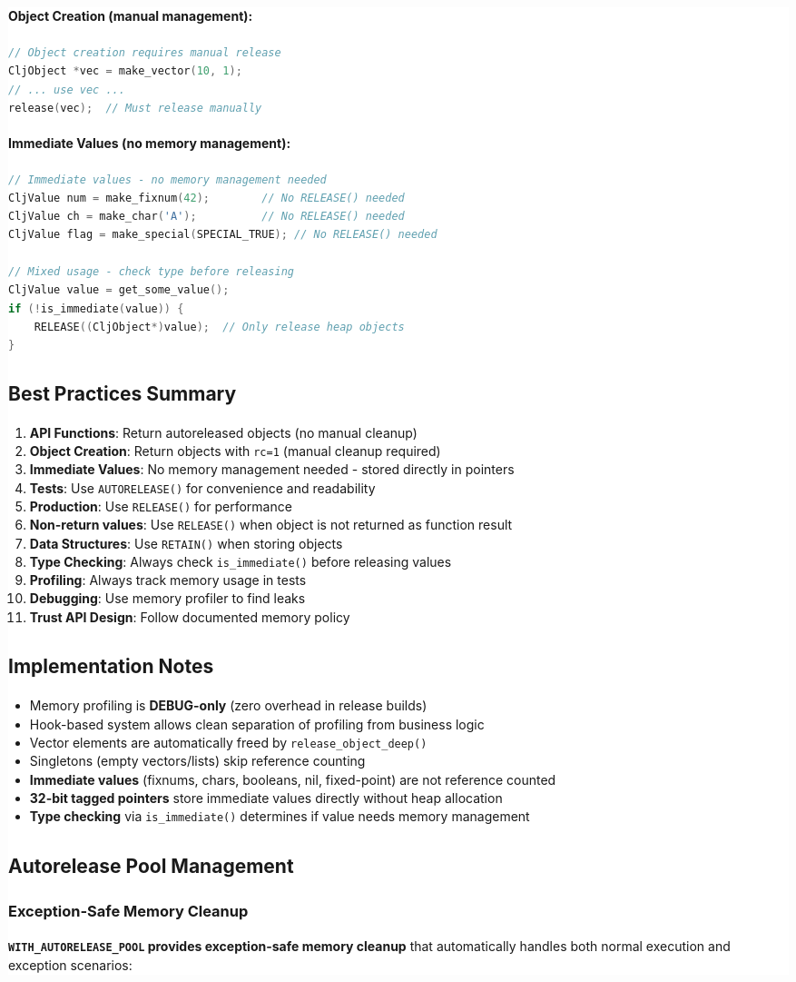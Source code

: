#### Object Creation (manual management):
```c
// Object creation requires manual release
CljObject *vec = make_vector(10, 1);
// ... use vec ...
release(vec);  // Must release manually
```

#### Immediate Values (no memory management):
```c
// Immediate values - no memory management needed
CljValue num = make_fixnum(42);        // No RELEASE() needed
CljValue ch = make_char('A');          // No RELEASE() needed
CljValue flag = make_special(SPECIAL_TRUE); // No RELEASE() needed

// Mixed usage - check type before releasing
CljValue value = get_some_value();
if (!is_immediate(value)) {
    RELEASE((CljObject*)value);  // Only release heap objects
}
```

## Best Practices Summary

1. **API Functions**: Return autoreleased objects (no manual cleanup)
2. **Object Creation**: Return objects with `rc=1` (manual cleanup required)
3. **Immediate Values**: No memory management needed - stored directly in pointers
4. **Tests**: Use `AUTORELEASE()` for convenience and readability
5. **Production**: Use `RELEASE()` for performance
6. **Non-return values**: Use `RELEASE()` when object is not returned as function result
7. **Data Structures**: Use `RETAIN()` when storing objects
8. **Type Checking**: Always check `is_immediate()` before releasing values
9. **Profiling**: Always track memory usage in tests
10. **Debugging**: Use memory profiler to find leaks
11. **Trust API Design**: Follow documented memory policy

## Implementation Notes

- Memory profiling is **DEBUG-only** (zero overhead in release builds)
- Hook-based system allows clean separation of profiling from business logic
- Vector elements are automatically freed by `release_object_deep()`
- Singletons (empty vectors/lists) skip reference counting
- **Immediate values** (fixnums, chars, booleans, nil, fixed-point) are not reference counted
- **32-bit tagged pointers** store immediate values directly without heap allocation
- **Type checking** via `is_immediate()` determines if value needs memory management

## Autorelease Pool Management

### Exception-Safe Memory Cleanup

**`WITH_AUTORELEASE_POOL` provides exception-safe memory cleanup** that automatically handles both normal execution and exception scenarios:
